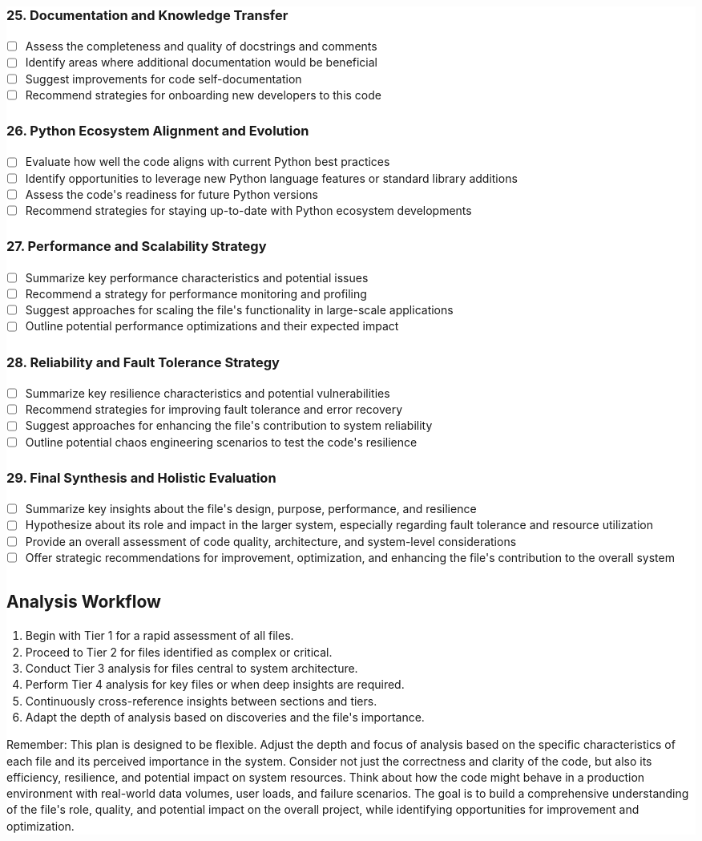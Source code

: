 ### 25. Documentation and Knowledge Transfer
- [ ] Assess the completeness and quality of docstrings and comments
- [ ] Identify areas where additional documentation would be beneficial
- [ ] Suggest improvements for code self-documentation
- [ ] Recommend strategies for onboarding new developers to this code

### 26. Python Ecosystem Alignment and Evolution
- [ ] Evaluate how well the code aligns with current Python best practices
- [ ] Identify opportunities to leverage new Python language features or standard library additions
- [ ] Assess the code's readiness for future Python versions
- [ ] Recommend strategies for staying up-to-date with Python ecosystem developments

### 27. Performance and Scalability Strategy
- [ ] Summarize key performance characteristics and potential issues
- [ ] Recommend a strategy for performance monitoring and profiling
- [ ] Suggest approaches for scaling the file's functionality in large-scale applications
- [ ] Outline potential performance optimizations and their expected impact

### 28. Reliability and Fault Tolerance Strategy
- [ ] Summarize key resilience characteristics and potential vulnerabilities
- [ ] Recommend strategies for improving fault tolerance and error recovery
- [ ] Suggest approaches for enhancing the file's contribution to system reliability
- [ ] Outline potential chaos engineering scenarios to test the code's resilience

### 29. Final Synthesis and Holistic Evaluation
- [ ] Summarize key insights about the file's design, purpose, performance, and resilience
- [ ] Hypothesize about its role and impact in the larger system, especially regarding fault tolerance and resource utilization
- [ ] Provide an overall assessment of code quality, architecture, and system-level considerations
- [ ] Offer strategic recommendations for improvement, optimization, and enhancing the file's contribution to the overall system

## Analysis Workflow
1. Begin with Tier 1 for a rapid assessment of all files.
2. Proceed to Tier 2 for files identified as complex or critical.
3. Conduct Tier 3 analysis for files central to system architecture.
4. Perform Tier 4 analysis for key files or when deep insights are required.
5. Continuously cross-reference insights between sections and tiers.
6. Adapt the depth of analysis based on discoveries and the file's importance.

Remember: This plan is designed to be flexible. Adjust the depth and focus of analysis based on the specific characteristics of each file and its perceived importance in the system. Consider not just the correctness and clarity of the code, but also its efficiency, resilience, and potential impact on system resources. Think about how the code might behave in a production environment with real-world data volumes, user loads, and failure scenarios. The goal is to build a comprehensive understanding of the file's role, quality, and potential impact on the overall project, while identifying opportunities for improvement and optimization.
